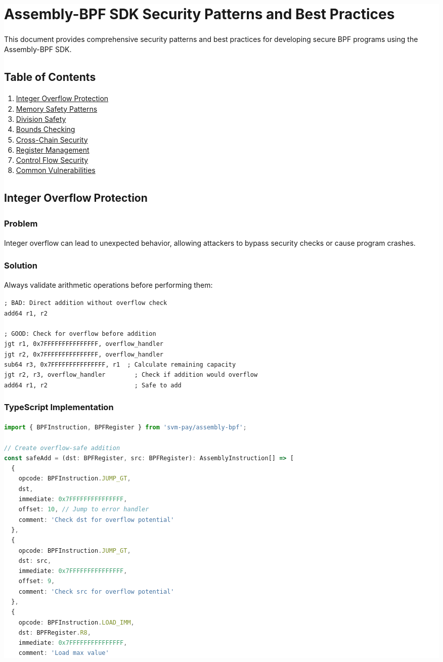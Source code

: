 # Assembly-BPF SDK Security Patterns and Best Practices

This document provides comprehensive security patterns and best practices for developing secure BPF programs using the Assembly-BPF SDK.

## Table of Contents

1. [Integer Overflow Protection](#integer-overflow-protection)
2. [Memory Safety Patterns](#memory-safety-patterns)
3. [Division Safety](#division-safety)
4. [Bounds Checking](#bounds-checking)
5. [Cross-Chain Security](#cross-chain-security)
6. [Register Management](#register-management)
7. [Control Flow Security](#control-flow-security)
8. [Common Vulnerabilities](#common-vulnerabilities)

## Integer Overflow Protection

### Problem
Integer overflow can lead to unexpected behavior, allowing attackers to bypass security checks or cause program crashes.

### Solution
Always validate arithmetic operations before performing them:

```assembly
; BAD: Direct addition without overflow check
add64 r1, r2

; GOOD: Check for overflow before addition
jgt r1, 0x7FFFFFFFFFFFFFFF, overflow_handler
jgt r2, 0x7FFFFFFFFFFFFFFF, overflow_handler
sub64 r3, 0x7FFFFFFFFFFFFFFF, r1  ; Calculate remaining capacity
jgt r2, r3, overflow_handler        ; Check if addition would overflow
add64 r1, r2                        ; Safe to add
```

### TypeScript Implementation
```typescript
import { BPFInstruction, BPFRegister } from 'svm-pay/assembly-bpf';

// Create overflow-safe addition
const safeAdd = (dst: BPFRegister, src: BPFRegister): AssemblyInstruction[] => [
  {
    opcode: BPFInstruction.JUMP_GT,
    dst,
    immediate: 0x7FFFFFFFFFFFFFFF,
    offset: 10, // Jump to error handler
    comment: 'Check dst for overflow potential'
  },
  {
    opcode: BPFInstruction.JUMP_GT,
    dst: src,
    immediate: 0x7FFFFFFFFFFFFFFF,
    offset: 9,
    comment: 'Check src for overflow potential'
  },
  {
    opcode: BPFInstruction.LOAD_IMM,
    dst: BPFRegister.R8,
    immediate: 0x7FFFFFFFFFFFFFFF,
    comment: 'Load max value'
```